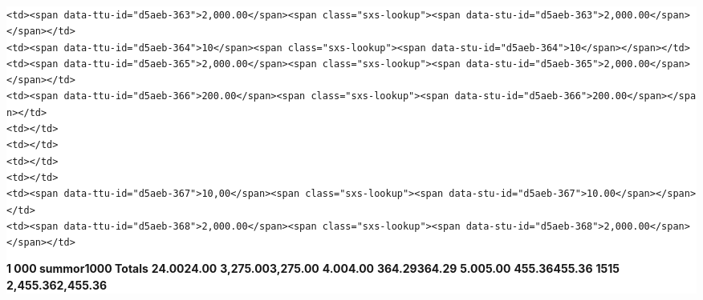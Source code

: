     <td><span data-ttu-id="d5aeb-363">2,000.00</span><span class="sxs-lookup"><span data-stu-id="d5aeb-363">2,000.00</span></span></td>
    <td><span data-ttu-id="d5aeb-364">10</span><span class="sxs-lookup"><span data-stu-id="d5aeb-364">10</span></span></td>
    <td><span data-ttu-id="d5aeb-365">2,000.00</span><span class="sxs-lookup"><span data-stu-id="d5aeb-365">2,000.00</span></span></td>
    <td><span data-ttu-id="d5aeb-366">200.00</span><span class="sxs-lookup"><span data-stu-id="d5aeb-366">200.00</span></span></td>
    <td></td>
    <td></td>
    <td></td>
    <td></td>
    <td><span data-ttu-id="d5aeb-367">10,00</span><span class="sxs-lookup"><span data-stu-id="d5aeb-367">10.00</span></span></td>
    <td><span data-ttu-id="d5aeb-368">2,000.00</span><span class="sxs-lookup"><span data-stu-id="d5aeb-368">2,000.00</span></span></td>
</tr>
</tbody>
<tfoot>
<tr>
    <td><span data-ttu-id="d5aeb-369"><strong>1 000 summor</strong></span><span class="sxs-lookup"><span data-stu-id="d5aeb-369"><strong>1000 Totals</strong></span></span></td>
    <td></td>
    <td></td>
    <td><span data-ttu-id="d5aeb-370"><strong>24.00</strong></span><span class="sxs-lookup"><span data-stu-id="d5aeb-370"><strong>24.00</strong></span></span></td>
    <td><span data-ttu-id="d5aeb-371"><strong>3,275.00</strong></span><span class="sxs-lookup"><span data-stu-id="d5aeb-371"><strong>3,275.00</strong></span></span></td>
    <td></td>
    <td></td>
    <td></td>
    <td><span data-ttu-id="d5aeb-372"><strong>4.00</strong></span><span class="sxs-lookup"><span data-stu-id="d5aeb-372"><strong>4.00</strong></span></span></td>
    <td><span data-ttu-id="d5aeb-373"><strong>364.29</strong></span><span class="sxs-lookup"><span data-stu-id="d5aeb-373"><strong>364.29</strong></span></span></td>
    <td><span data-ttu-id="d5aeb-374"><strong>5.00</strong></span><span class="sxs-lookup"><span data-stu-id="d5aeb-374"><strong>5.00</strong></span></span></td>
    <td><span data-ttu-id="d5aeb-375"><strong>455.36</strong></span><span class="sxs-lookup"><span data-stu-id="d5aeb-375"><strong>455.36</strong></span></span></td>
    <td><span data-ttu-id="d5aeb-376"><strong>15</strong></span><span class="sxs-lookup"><span data-stu-id="d5aeb-376"><strong>15</strong></span></span></td>
    <td><span data-ttu-id="d5aeb-377"><strong>2,455.36</strong></span><span class="sxs-lookup"><span data-stu-id="d5aeb-377"><strong>2,455.36</strong></span></span></td>
</tr>
</tfoot>
</table>
